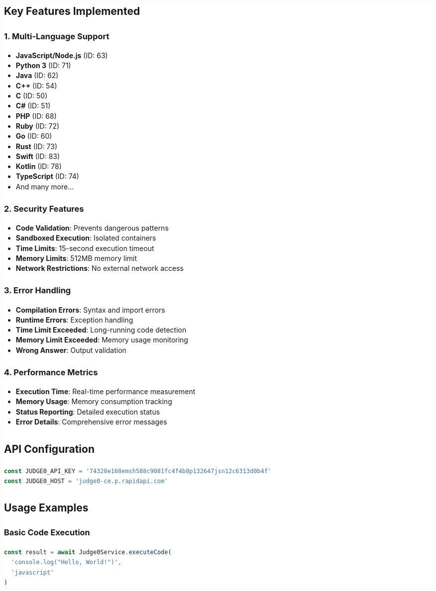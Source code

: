 ## Key Features Implemented

### 1. Multi-Language Support
- **JavaScript/Node.js** (ID: 63)
- **Python 3** (ID: 71)
- **Java** (ID: 62)
- **C++** (ID: 54)
- **C** (ID: 50)
- **C#** (ID: 51)
- **PHP** (ID: 68)
- **Ruby** (ID: 72)
- **Go** (ID: 60)
- **Rust** (ID: 73)
- **Swift** (ID: 83)
- **Kotlin** (ID: 78)
- **TypeScript** (ID: 74)
- And many more...

### 2. Security Features
- **Code Validation**: Prevents dangerous patterns
- **Sandboxed Execution**: Isolated containers
- **Time Limits**: 15-second execution timeout
- **Memory Limits**: 512MB memory limit
- **Network Restrictions**: No external network access

### 3. Error Handling
- **Compilation Errors**: Syntax and import errors
- **Runtime Errors**: Exception handling
- **Time Limit Exceeded**: Long-running code detection
- **Memory Limit Exceeded**: Memory usage monitoring
- **Wrong Answer**: Output validation

### 4. Performance Metrics
- **Execution Time**: Real-time performance measurement
- **Memory Usage**: Memory consumption tracking
- **Status Reporting**: Detailed execution status
- **Error Details**: Comprehensive error messages

## API Configuration

```typescript
const JUDGE0_API_KEY = '74328e168emsh588c9081fc4f4b8p132647jsn12c6313d0b4f'
const JUDGE0_HOST = 'judge0-ce.p.rapidapi.com'
```

## Usage Examples

### Basic Code Execution
```typescript
const result = await Judge0Service.executeCode(
  'console.log("Hello, World!")',
  'javascript'
)
```

